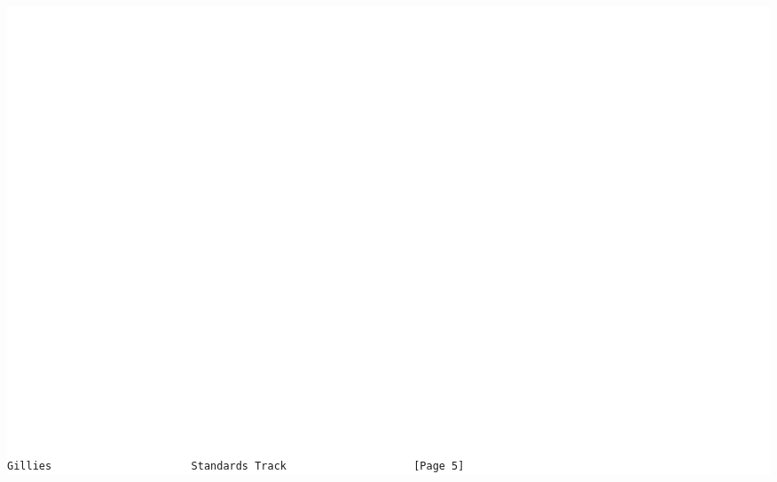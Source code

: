 ``` newpage

























Gillies                      Standards Track                    [Page 5]
```
